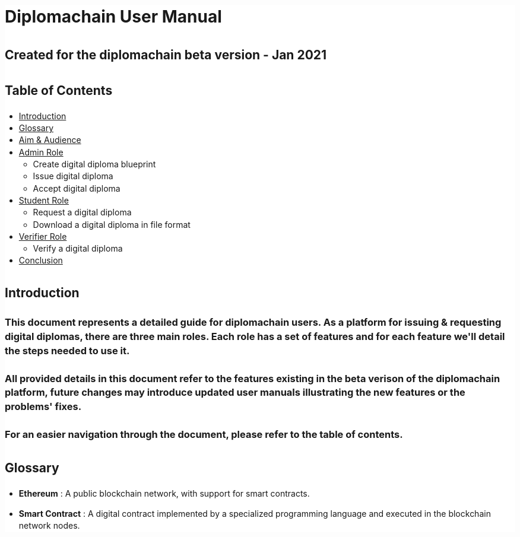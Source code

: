 # Diplomachain User Manual

## Created for the diplomachain beta version - Jan 2021   




<div style="page-break-after: always; break-after: page;"></div>

## Table of Contents
- [Introduction](#intro)
- [Glossary](#glossary)
- [Aim & Audience](#aim)
- [Admin Role](#admin)
    - Create digital diploma blueprint
    - Issue digital diploma
    - Accept digital diploma
- [Student Role](#student)
    - Request a digital diploma
    - Download a digital diploma in file format
- [Verifier Role](#verifier)
    - Verify a digital diploma
- [Conclusion](#end)

<div style="page-break-after: always; break-after: page;"></div>

## Introduction <a name="intro"></a>

### This document represents a detailed guide for diplomachain users. As a platform for issuing & requesting digital diplomas, there are three main roles. Each role has a set of features and for each feature we'll detail the steps needed to use it. 

### All provided details in this document refer to the features existing in the beta verison of the diplomachain platform, future changes may introduce updated user manuals illustrating the new features or the problems' fixes.

### For an easier navigation through the document, please refer to the table of contents.

<div style="page-break-after: always; break-after: page;"></div>

## Glossary <a name="glossary"></a>


* **Ethereum** : A public blockchain network, with support for smart contracts.

* **Smart Contract** : A digital contract implemented by a specialized programming language and executed in the blockchain network nodes.
